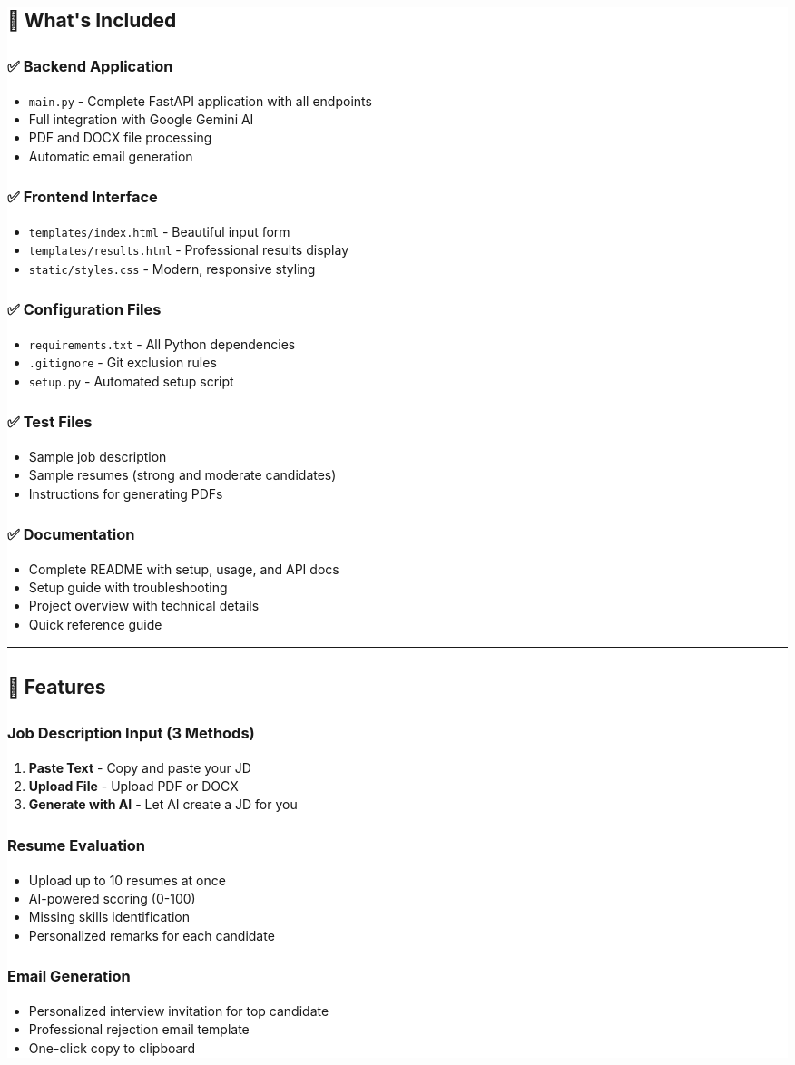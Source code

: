 
## 📁 What's Included

### ✅ Backend Application
- `main.py` - Complete FastAPI application with all endpoints
- Full integration with Google Gemini AI
- PDF and DOCX file processing
- Automatic email generation

### ✅ Frontend Interface
- `templates/index.html` - Beautiful input form
- `templates/results.html` - Professional results display
- `static/styles.css` - Modern, responsive styling

### ✅ Configuration Files
- `requirements.txt` - All Python dependencies
- `.gitignore` - Git exclusion rules
- `setup.py` - Automated setup script

### ✅ Test Files
- Sample job description
- Sample resumes (strong and moderate candidates)
- Instructions for generating PDFs

### ✅ Documentation
- Complete README with setup, usage, and API docs
- Setup guide with troubleshooting
- Project overview with technical details
- Quick reference guide

---

## 🎨 Features

### Job Description Input (3 Methods)
1. **Paste Text** - Copy and paste your JD
2. **Upload File** - Upload PDF or DOCX
3. **Generate with AI** - Let AI create a JD for you

### Resume Evaluation
- Upload up to 10 resumes at once
- AI-powered scoring (0-100)
- Missing skills identification
- Personalized remarks for each candidate

### Email Generation
- Personalized interview invitation for top candidate
- Professional rejection email template
- One-click copy to clipboard
